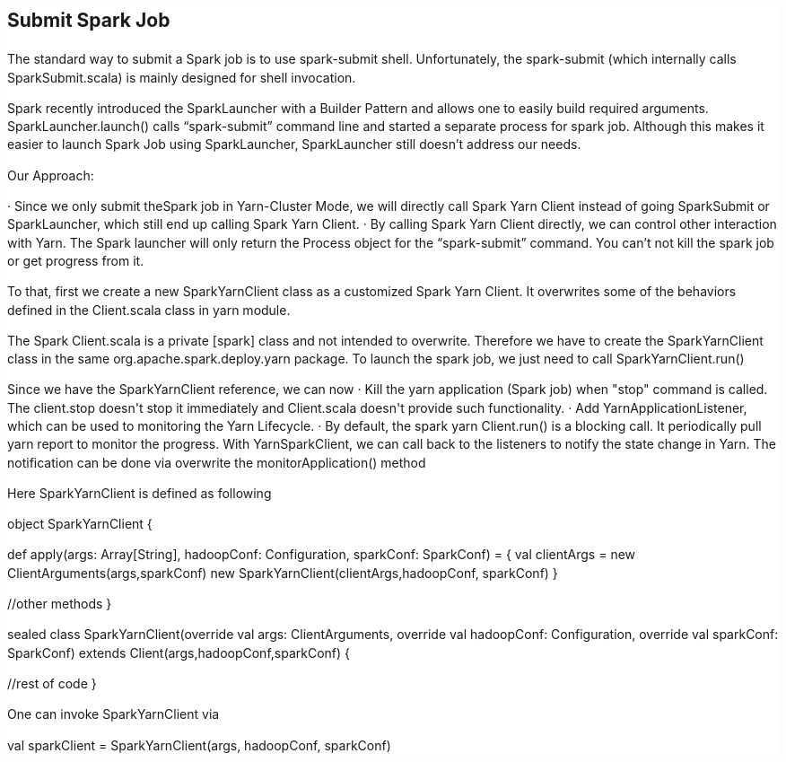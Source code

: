 ## Submit Spark Job
 
The standard way to submit a Spark job is to use spark-submit shell.  Unfortunately, the spark-submit (which internally calls SparkSubmit.scala) is mainly designed for shell invocation.
 
Spark recently introduced the SparkLauncher with a Builder Pattern and allows one to easily build required arguments. SparkLauncher.launch() calls “spark-submit” command line and started a separate process for spark job.  Although this makes it easier to launch Spark Job using SparkLauncher, SparkLauncher still doesn’t address our needs.
 
Our Approach:
 
·      Since we only submit theSpark job in Yarn-Cluster Mode, we will directly call Spark Yarn Client instead of going SparkSubmit or SparkLauncher, which still end up calling Spark Yarn Client.
·      By calling Spark Yarn Client directly, we can control other interaction with Yarn. The Spark launcher will only return the Process object for the “spark-submit” command. You can’t not kill the spark job or get progress from it.
 
To that, first we create a new SparkYarnClient class as a customized Spark Yarn Client. It overwrites some of the behaviors defined in the Client.scala class in yarn module.

The Spark Client.scala is a private [spark] class and not intended to overwrite. Therefore we have to create the SparkYarnClient class in the same org.apache.spark.deploy.yarn package. To launch the spark job, we just need to call SparkYarnClient.run()
 
 
Since we have the SparkYarnClient reference, we can now
·      Kill the yarn application (Spark job) when "stop" command is called. The client.stop doesn't stop it immediately and Client.scala doesn't provide such functionality.
·      Add YarnApplicationListener, which can be used to monitoring the Yarn Lifecycle.
·      By default, the spark yarn Client.run() is a blocking call. It periodically pull yarn report to monitor the progress. With YarnSparkClient, we can call back to the listeners to notify the state change in Yarn. The notification can be done via overwrite the monitorApplication() method
 
Here SparkYarnClient is defined as following

object SparkYarnClient {

  def apply(args: Array[String], hadoopConf: Configuration, sparkConf: SparkConf) = {
  	    val clientArgs = new ClientArguments(args,sparkConf)
 	    new SparkYarnClient(clientArgs,hadoopConf, sparkConf)
  }
 
  //other methods
}
 
sealed
class SparkYarnClient(override val args: ClientArguments,
          	                         override val hadoopConf: Configuration,
             	                      override val sparkConf: SparkConf) extends Client(args,hadoopConf,sparkConf) {
 
   //rest of code
}
 
One can invoke SparkYarnClient via
 
val sparkClient = SparkYarnClient(args, hadoopConf, sparkConf)
 